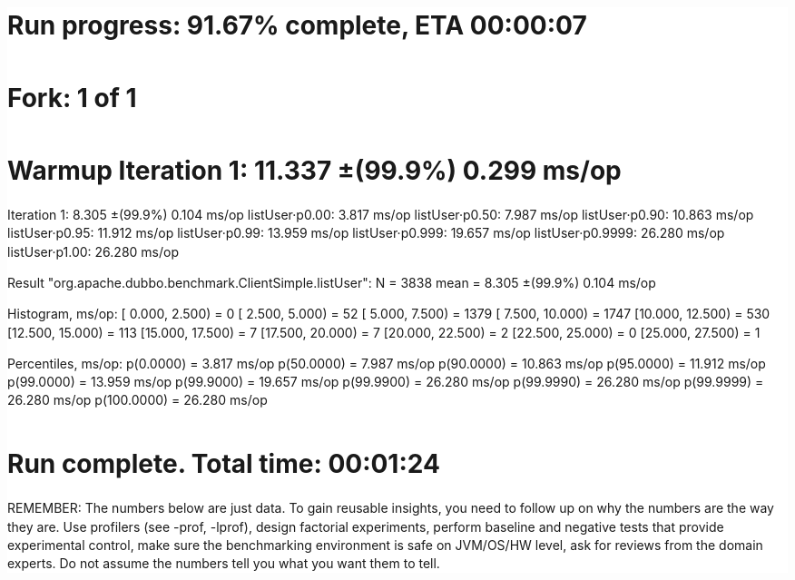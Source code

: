 # Run progress: 91.67% complete, ETA 00:00:07
# Fork: 1 of 1
# Warmup Iteration   1: 11.337 ±(99.9%) 0.299 ms/op
Iteration   1: 8.305 ±(99.9%) 0.104 ms/op
                 listUser·p0.00:   3.817 ms/op
                 listUser·p0.50:   7.987 ms/op
                 listUser·p0.90:   10.863 ms/op
                 listUser·p0.95:   11.912 ms/op
                 listUser·p0.99:   13.959 ms/op
                 listUser·p0.999:  19.657 ms/op
                 listUser·p0.9999: 26.280 ms/op
                 listUser·p1.00:   26.280 ms/op



Result "org.apache.dubbo.benchmark.ClientSimple.listUser":
  N = 3838
  mean =      8.305 ±(99.9%) 0.104 ms/op

  Histogram, ms/op:
    [ 0.000,  2.500) = 0 
    [ 2.500,  5.000) = 52 
    [ 5.000,  7.500) = 1379 
    [ 7.500, 10.000) = 1747 
    [10.000, 12.500) = 530 
    [12.500, 15.000) = 113 
    [15.000, 17.500) = 7 
    [17.500, 20.000) = 7 
    [20.000, 22.500) = 2 
    [22.500, 25.000) = 0 
    [25.000, 27.500) = 1 

  Percentiles, ms/op:
      p(0.0000) =      3.817 ms/op
     p(50.0000) =      7.987 ms/op
     p(90.0000) =     10.863 ms/op
     p(95.0000) =     11.912 ms/op
     p(99.0000) =     13.959 ms/op
     p(99.9000) =     19.657 ms/op
     p(99.9900) =     26.280 ms/op
     p(99.9990) =     26.280 ms/op
     p(99.9999) =     26.280 ms/op
    p(100.0000) =     26.280 ms/op


# Run complete. Total time: 00:01:24

REMEMBER: The numbers below are just data. To gain reusable insights, you need to follow up on
why the numbers are the way they are. Use profilers (see -prof, -lprof), design factorial
experiments, perform baseline and negative tests that provide experimental control, make sure
the benchmarking environment is safe on JVM/OS/HW level, ask for reviews from the domain experts.
Do not assume the numbers tell you what you want them to tell.
